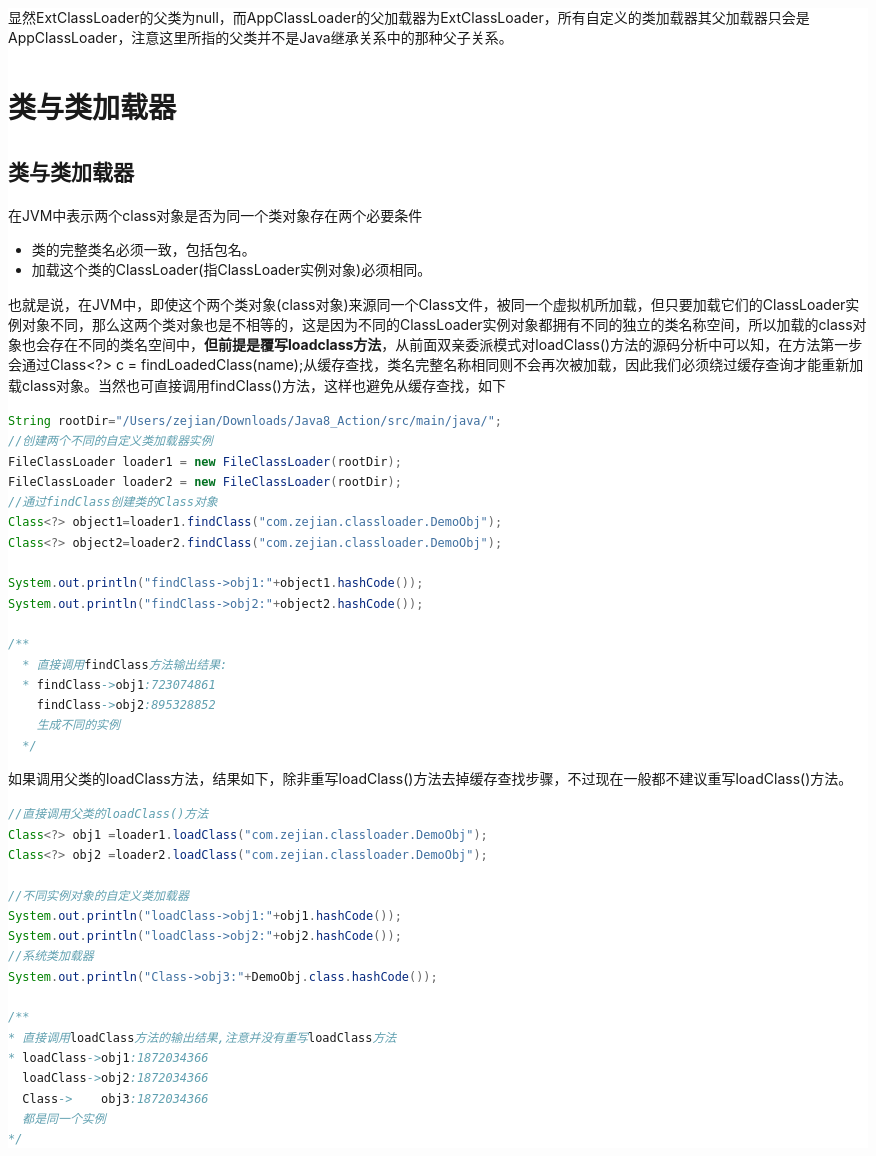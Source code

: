 显然ExtClassLoader的父类为null，而AppClassLoader的父加载器为ExtClassLoader，所有自定义的类加载器其父加载器只会是AppClassLoader，注意这里所指的父类并不是Java继承关系中的那种父子关系。



# 类与类加载器

## 类与类加载器
在JVM中表示两个class对象是否为同一个类对象存在两个必要条件

- 类的完整类名必须一致，包括包名。
- 加载这个类的ClassLoader(指ClassLoader实例对象)必须相同。

也就是说，在JVM中，即使这个两个类对象(class对象)来源同一个Class文件，被同一个虚拟机所加载，但只要加载它们的ClassLoader实例对象不同，那么这两个类对象也是不相等的，这是因为不同的ClassLoader实例对象都拥有不同的独立的类名称空间，所以加载的class对象也会存在不同的类名空间中，**但前提是覆写loadclass方法**，从前面双亲委派模式对loadClass()方法的源码分析中可以知，在方法第一步会通过Class<?> c = findLoadedClass(name);从缓存查找，类名完整名称相同则不会再次被加载，因此我们必须绕过缓存查询才能重新加载class对象。当然也可直接调用findClass()方法，这样也避免从缓存查找，如下

```java
String rootDir="/Users/zejian/Downloads/Java8_Action/src/main/java/";
//创建两个不同的自定义类加载器实例
FileClassLoader loader1 = new FileClassLoader(rootDir);
FileClassLoader loader2 = new FileClassLoader(rootDir);
//通过findClass创建类的Class对象
Class<?> object1=loader1.findClass("com.zejian.classloader.DemoObj");
Class<?> object2=loader2.findClass("com.zejian.classloader.DemoObj");

System.out.println("findClass->obj1:"+object1.hashCode());
System.out.println("findClass->obj2:"+object2.hashCode());

/**
  * 直接调用findClass方法输出结果:
  * findClass->obj1:723074861
    findClass->obj2:895328852
    生成不同的实例
  */
```

如果调用父类的loadClass方法，结果如下，除非重写loadClass()方法去掉缓存查找步骤，不过现在一般都不建议重写loadClass()方法。

```java
//直接调用父类的loadClass()方法
Class<?> obj1 =loader1.loadClass("com.zejian.classloader.DemoObj");
Class<?> obj2 =loader2.loadClass("com.zejian.classloader.DemoObj");

//不同实例对象的自定义类加载器
System.out.println("loadClass->obj1:"+obj1.hashCode());
System.out.println("loadClass->obj2:"+obj2.hashCode());
//系统类加载器
System.out.println("Class->obj3:"+DemoObj.class.hashCode());

/**
* 直接调用loadClass方法的输出结果,注意并没有重写loadClass方法
* loadClass->obj1:1872034366
  loadClass->obj2:1872034366
  Class->    obj3:1872034366
  都是同一个实例
*/
```
